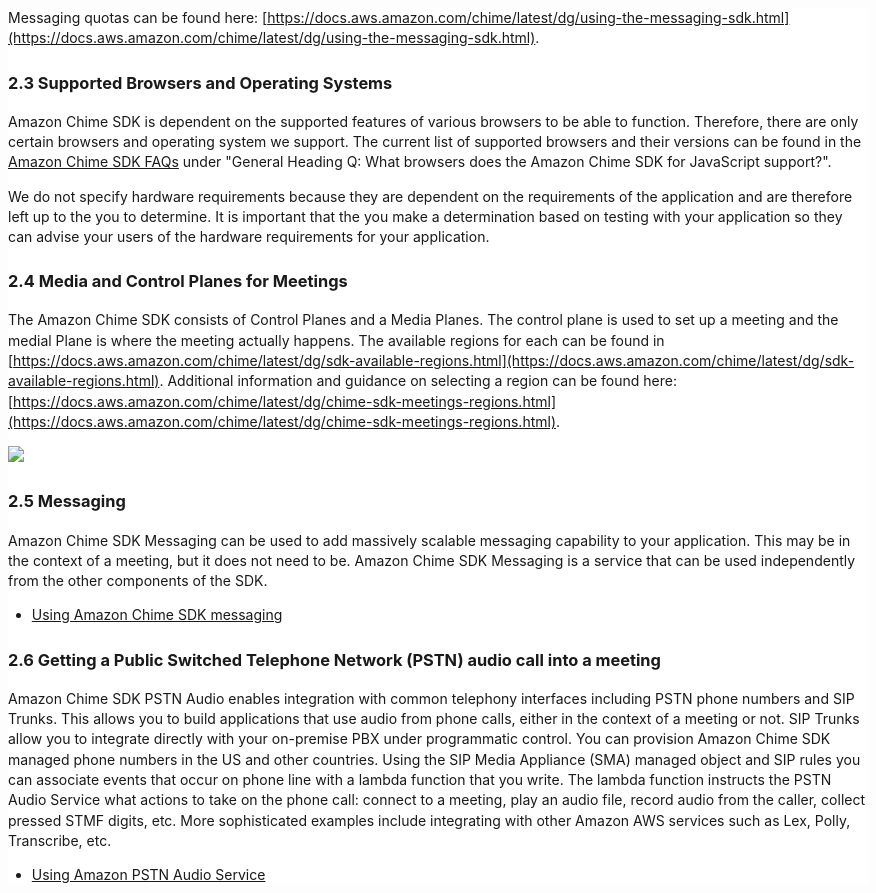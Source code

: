 Messaging quotas can be found here: [https://docs.aws.amazon.com/chime/latest/dg/using-the-messaging-sdk.html](https://docs.aws.amazon.com/chime/latest/dg/using-the-messaging-sdk.html).

###

###

### 2.3 Supported Browsers and Operating Systems

Amazon Chime SDK is dependent on the supported features of various browsers to be able to function. Therefore, there are only certain browsers and operating system we support. The current list of supported browsers and their versions can be found in the [Amazon Chime SDK FAQs](https://aws.amazon.com/chime/chime-sdk/faq/) under "General Heading Q: What browsers does the Amazon Chime SDK for JavaScript support?".

We do not specify hardware requirements because they are dependent on the requirements of the application and are therefore left up to the you to determine. It is important that the you make a determination based on testing with your application so they can advise your users of the hardware requirements for your application.

### 2.4 Media and Control Planes for Meetings

The Amazon Chime SDK consists of Control Planes and a Media Planes. The control plane is used to set up a meeting and the medial Plane is where the meeting actually happens. The available regions for each can be found in [https://docs.aws.amazon.com/chime/latest/dg/sdk-available-regions.html](https://docs.aws.amazon.com/chime/latest/dg/sdk-available-regions.html). Additional information and guidance on selecting a region can be found here: [https://docs.aws.amazon.com/chime/latest/dg/chime-sdk-meetings-regions.html](https://docs.aws.amazon.com/chime/latest/dg/chime-sdk-meetings-regions.html).

![](RackMultipart20220816-1-gyffxg_html_46f0e418fa28f44a.png)

### 2.5 Messaging

Amazon Chime SDK Messaging can be used to add massively scalable messaging capability to your application. This may be in the context of a meeting, but it does not need to be. Amazon Chime SDK Messaging is a service that can be used independently from the other components of the SDK.

- [Using Amazon Chime SDK messaging](https://docs.aws.amazon.com/chime/latest/dg/using-the-messaging-sdk.html)

### 2.6 Getting a Public Switched Telephone Network (PSTN) audio call into a meeting

Amazon Chime SDK PSTN Audio enables integration with common telephony interfaces including PSTN phone numbers and SIP Trunks. This allows you to build applications that use audio from phone calls, either in the context of a meeting or not. SIP Trunks allow you to integrate directly with your on-premise PBX under programmatic control. You can provision Amazon Chime SDK managed phone numbers in the US and other countries. Using the SIP Media Appliance (SMA) managed object and SIP rules you can associate events that occur on phone line with a lambda function that you write. The lambda function instructs the PSTN Audio Service what actions to take on the phone call: connect to a meeting, play an audio file, record audio from the caller, collect pressed STMF digits, etc. More sophisticated examples include integrating with other Amazon AWS services such as Lex, Polly, Transcribe, etc.

- [Using Amazon PSTN Audio Service](https://docs.aws.amazon.com/chime/latest/dg/build-lambdas-for-sip-sdk.html)
